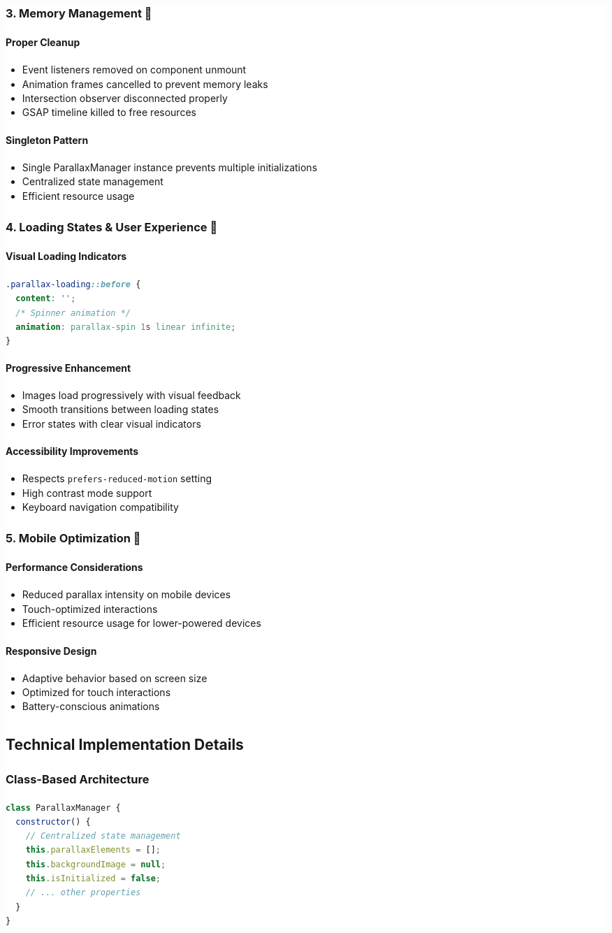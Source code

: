 ### 3. Memory Management 🧠

#### Proper Cleanup
- Event listeners removed on component unmount
- Animation frames cancelled to prevent memory leaks
- Intersection observer disconnected properly
- GSAP timeline killed to free resources

#### Singleton Pattern
- Single ParallaxManager instance prevents multiple initializations
- Centralized state management
- Efficient resource usage

### 4. Loading States & User Experience 🎨

#### Visual Loading Indicators
```css
.parallax-loading::before {
  content: '';
  /* Spinner animation */
  animation: parallax-spin 1s linear infinite;
}
```

#### Progressive Enhancement
- Images load progressively with visual feedback
- Smooth transitions between loading states
- Error states with clear visual indicators

#### Accessibility Improvements
- Respects `prefers-reduced-motion` setting
- High contrast mode support
- Keyboard navigation compatibility

### 5. Mobile Optimization 📱

#### Performance Considerations
- Reduced parallax intensity on mobile devices
- Touch-optimized interactions
- Efficient resource usage for lower-powered devices

#### Responsive Design
- Adaptive behavior based on screen size
- Optimized for touch interactions
- Battery-conscious animations

## Technical Implementation Details

### Class-Based Architecture
```javascript
class ParallaxManager {
  constructor() {
    // Centralized state management
    this.parallaxElements = [];
    this.backgroundImage = null;
    this.isInitialized = false;
    // ... other properties
  }
}
```
